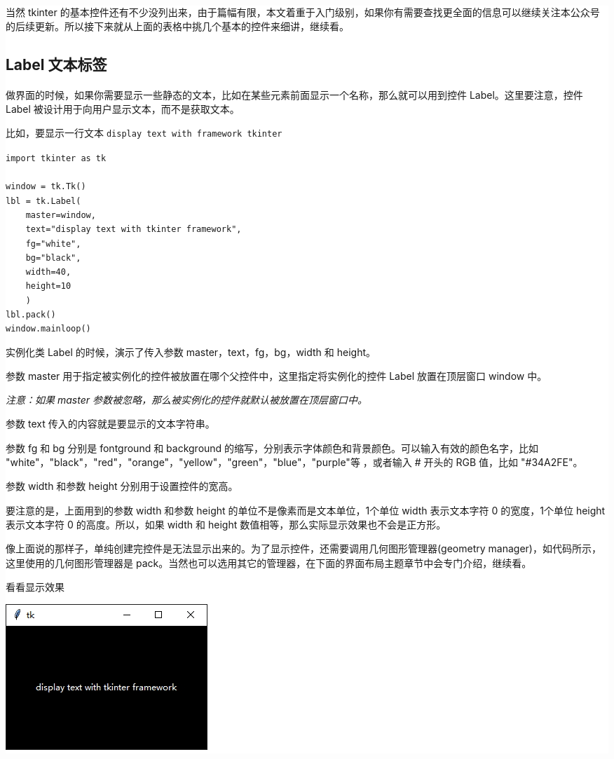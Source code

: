 当然 tkinter 的基本控件还有不少没列出来，由于篇幅有限，本文着重于入门级别，如果你有需要查找更全面的信息可以继续关注本公众号的后续更新。所以接下来就从上面的表格中挑几个基本的控件来细讲，继续看。

## Label 文本标签

做界面的时候，如果你需要显示一些静态的文本，比如在某些元素前面显示一个名称，那么就可以用到控件 Label。这里要注意，控件 Label 被设计用于向用户显示文本，而不是获取文本。

比如，要显示一行文本 `display text with framework tkinter`

```
import tkinter as tk

window = tk.Tk()
lbl = tk.Label(
    master=window,
    text="display text with tkinter framework",
    fg="white",
    bg="black",
    width=40,
    height=10
    )
lbl.pack()
window.mainloop()
```

实例化类 Label 的时候，演示了传入参数 master，text，fg，bg，width 和 height。

参数 master 用于指定被实例化的控件被放置在哪个父控件中，这里指定将实例化的控件 Label 放置在顶层窗口 window 中。

*注意：如果 master 参数被忽略，那么被实例化的控件就默认被放置在顶层窗口中。*

参数 text 传入的内容就是要显示的文本字符串。

参数 fg 和 bg 分别是 fontground 和 background 的缩写，分别表示字体颜色和背景颜色。可以输入有效的颜色名字，比如 "white"，"black"，"red"，"orange"，"yellow"，"green"，"blue"，"purple"等 ，或者输入 # 开头的 RGB 值，比如 "#34A2FE"。

参数 width 和参数 height 分别用于设置控件的宽高。

要注意的是，上面用到的参数 width 和参数 height 的单位不是像素而是文本单位，1个单位 width 表示文本字符 0 的宽度，1个单位 height 表示文本字符 0 的高度。所以，如果 width 和 height 数值相等，那么实际显示效果也不会是正方形。

像上面说的那样子，单纯创建完控件是无法显示出来的。为了显示控件，还需要调用几何图形管理器(geometry manager)，如代码所示，这里使用的几何图形管理器是 pack。当然也可以选用其它的管理器，在下面的界面布局主题章节中会专门介绍，继续看。

看看显示效果

![](./img/2.jpg)
